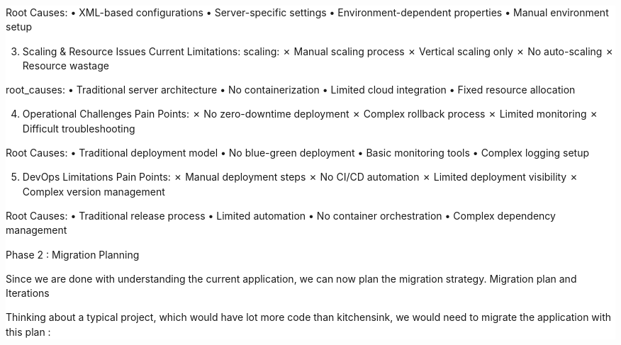 Root Causes:
• XML-based configurations
• Server-specific settings
• Environment-dependent properties
• Manual environment setup

3. Scaling & Resource Issues
Current Limitations:
  scaling:
    ✗ Manual scaling process
    ✗ Vertical scaling only
    ✗ No auto-scaling
    ✗ Resource wastage

  root_causes:
    • Traditional server architecture
    • No containerization
    • Limited cloud integration
    • Fixed resource allocation

4. Operational Challenges
Pain Points:
✗ No zero-downtime deployment
✗ Complex rollback process
✗ Limited monitoring
✗ Difficult troubleshooting

Root Causes:
• Traditional deployment model
• No blue-green deployment
• Basic monitoring tools
• Complex logging setup

5. DevOps Limitations
Pain Points:
✗ Manual deployment steps
✗ No CI/CD automation
✗ Limited deployment visibility
✗ Complex version management

Root Causes:
• Traditional release process
• Limited automation
• No container orchestration
• Complex dependency management

 
Phase 2 : Migration Planning

Since we are done with understanding the current application, we can now plan the migration strategy.
Migration plan and Iterations

Thinking about a typical project, which would have lot more code than kitchensink, we would need to migrate the application with this plan :
